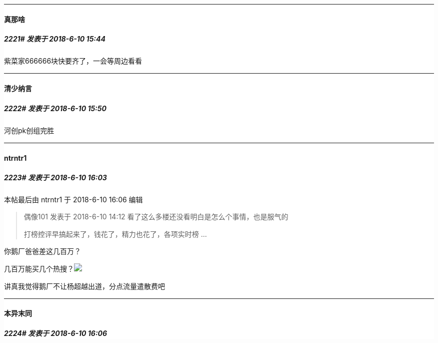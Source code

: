 

*****

####  真那啥  
##### 2221#       发表于 2018-6-10 15:44




紫菜家666666块快要齐了，一会等周边看看







*****

####  清少纳言  
##### 2222#       发表于 2018-6-10 15:50




河创pk创组完胜







*****

####  ntrntr1  
##### 2223#       发表于 2018-6-10 16:03



 本帖最后由 ntrntr1 于 2018-6-10 16:06 编辑 
<blockquote>偶像101 发表于 2018-6-10 14:12
看了这么多楼还没看明白是怎么个事情，也是服气的


打榜控评早搞起来了，钱花了，精力也花了，各项实时榜 ...</blockquote>
你鹅厂爸爸差这几百万？


几百万能买几个热搜？<img src="https://static.saraba1st.com/image/smiley/face2017/037.png" referrerpolicy="no-referrer">


讲真我觉得鹅厂不让杨超越出道，分点流量遣散费吧











*****

####  本异末同  
##### 2224#       发表于 2018-6-10 16:06
